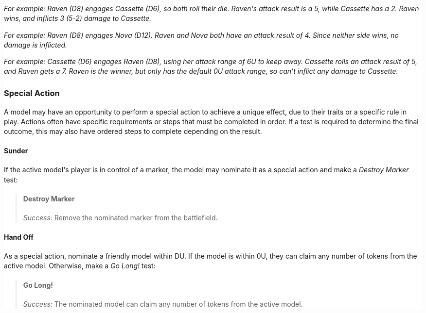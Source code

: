 _For example: Raven (D8) engages Cassette (D6), so both roll their die. Raven's attack result is a 5, while Cassette has a 2. Raven wins, and inflicts 3 (5-2) damage to Cassette._

_For example: Raven (D8) engages Nova (D12). Raven and Nova both have an attack result of 4. Since neither side wins, no damage is inflicted._

_For example: Cassette (D6) engages Raven (D8), using her attack range of 6U to keep away. Cassette rolls an attack result of 5, and Raven gets a 7. Raven is the winner, but only has the default 0U attack range, so can't inflict any damage to Cassette._

### Special Action
A model may have an opportunity to perform a special action to achieve a unique effect, due to their traits or a specific rule in play.
Actions often have specific requirements or steps that must be completed in order. If a test is required to determine the final outcome, this may also have ordered steps to complete depending on the result.

#### Sunder
If the active model's player is in control of a marker, the model may nominate it as a special action and make a _Destroy Marker_ test:

> #### Destroy Marker
> _Success:_ Remove the nominated marker from the battlefield.

#### Hand Off
As a special action, nominate a friendly model within DU. If the model is within 0U, they can claim any number of tokens from the active model. Otherwise, make a *Go Long!* test:

> #### Go Long!
> _Success:_ The nominated model can claim any number of tokens from the active model.
